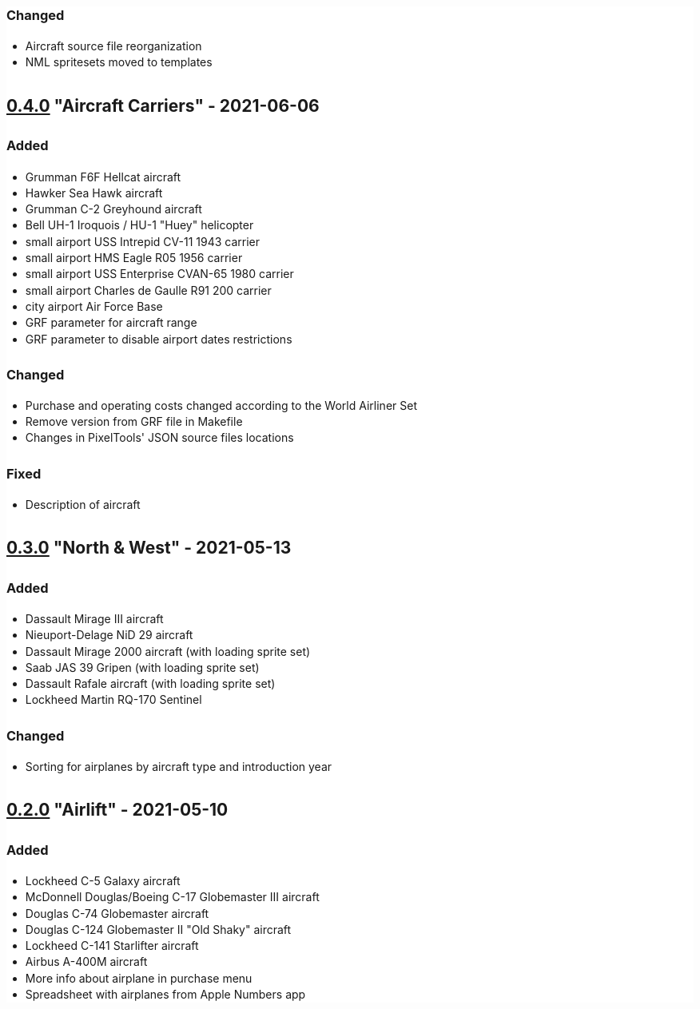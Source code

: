 ### Changed
- Aircraft source file reorganization
- NML spritesets moved to templates

## [0.4.0] "Aircraft Carriers" - 2021-06-06

### Added
- Grumman F6F Hellcat aircraft
- Hawker Sea Hawk aircraft
- Grumman C-2 Greyhound aircraft
- Bell UH-1 Iroquois / HU-1 "Huey" helicopter
- small airport USS Intrepid CV-11 1943 carrier
- small airport HMS Eagle R05 1956 carrier
- small airport USS Enterprise CVAN-65 1980 carrier
- small airport Charles de Gaulle R91 200 carrier
- city airport Air Force Base
- GRF parameter for aircraft range
- GRF parameter to disable airport dates restrictions

### Changed
- Purchase and operating costs changed according to the World Airliner Set
- Remove version from GRF file in Makefile
- Changes in PixelTools' JSON source files locations

### Fixed
- Description of aircraft

## [0.3.0] "North & West" - 2021-05-13

### Added
- Dassault Mirage III aircraft
- Nieuport-Delage NiD 29 aircraft
- Dassault Mirage 2000 aircraft (with loading sprite set)
- Saab JAS 39 Gripen (with loading sprite set)
- Dassault Rafale aircraft (with loading sprite set)
- Lockheed Martin RQ-170 Sentinel

### Changed
- Sorting for airplanes by aircraft type and introduction year

## [0.2.0] "Airlift" - 2021-05-10

### Added
- Lockheed C-5 Galaxy aircraft
- McDonnell Douglas/Boeing C-17 Globemaster III aircraft
- Douglas C-74 Globemaster aircraft
- Douglas C-124 Globemaster II "Old Shaky" aircraft
- Lockheed C-141 Starlifter aircraft
- Airbus A-400M aircraft
- More info about airplane in purchase menu
- Spreadsheet with airplanes from Apple Numbers app


[Unreleased]: https://github.com/adpro/openttd-military-grf/compare/v1.1.0...HEAD
[1.1.0]: https://github.com/adpro/openttd-military-grf/compare/v1.0.0...v1.1.0
[1.0.0]: https://github.com/adpro/openttd-military-grf/compare/v0.9.0...v1.0.0
[0.9.0]: https://github.com/adpro/openttd-military-grf/compare/v0.8.0...v0.9.0
[0.8.0]: https://github.com/adpro/openttd-military-grf/compare/v0.7.0...v0.8.0
[0.7.0]: https://github.com/adpro/openttd-military-grf/compare/v0.6.0...v0.7.0
[0.6.0]: https://github.com/adpro/openttd-military-grf/compare/v0.5.0...v0.6.0
[0.5.0]: https://github.com/adpro/openttd-military-grf/compare/v0.4.0...v0.5.0
[0.4.0]: https://github.com/adpro/openttd-military-grf/compare/v0.3.0...v0.4.0
[0.3.0]: https://github.com/adpro/openttd-military-grf/compare/v0.2.0...v0.3.0
[0.2.0]: https://github.com/adpro/openttd-military-grf/compare/v0.1.0...v0.2.0
[0.1.0]: https://github.com/adpro/openttd-military-grf/releases/tag/v0.1.0